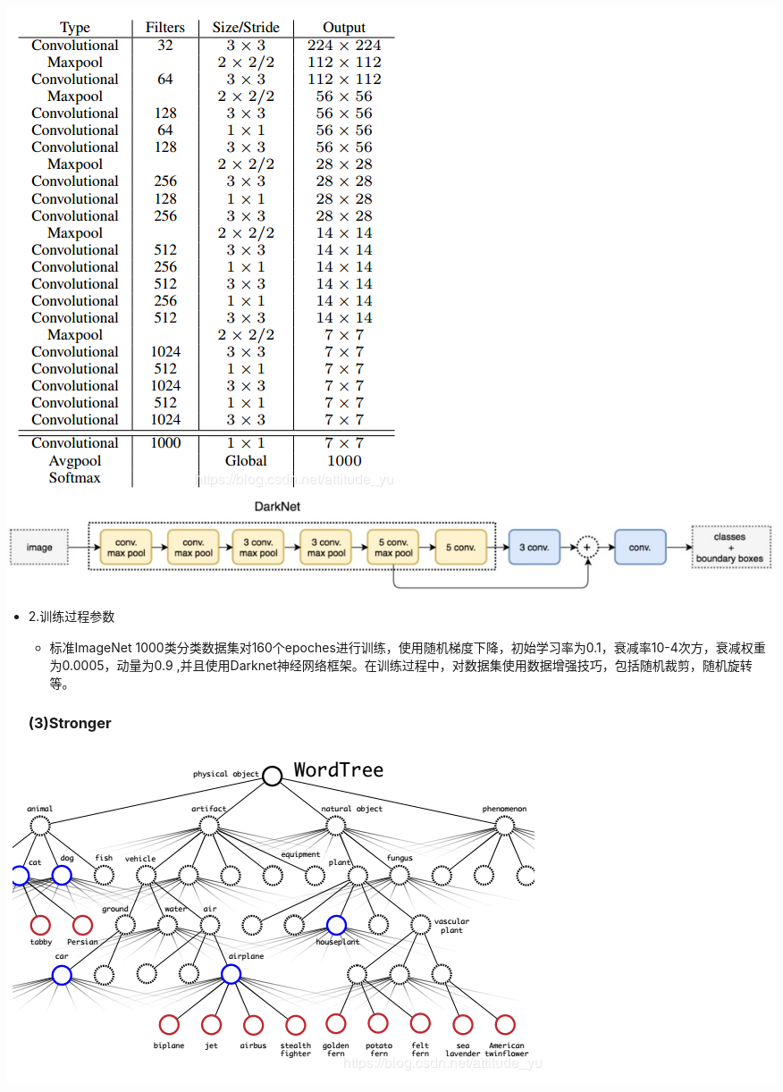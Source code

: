 ![](h.png)
![](i.png)
* 2.训练过程参数
  + 标准ImageNet 1000类分类数据集对160个epoches进行训练，使用随机梯度下降，初始学习率为0.1，衰减率10-4次方，衰减权重为0.0005，动量为0.9 ,并且使用Darknet神经网络框架。在训练过程中，对数据集使用数据增强技巧，包括随机裁剪，随机旋转等。

  ### (3)Stronger
![](j.png)
